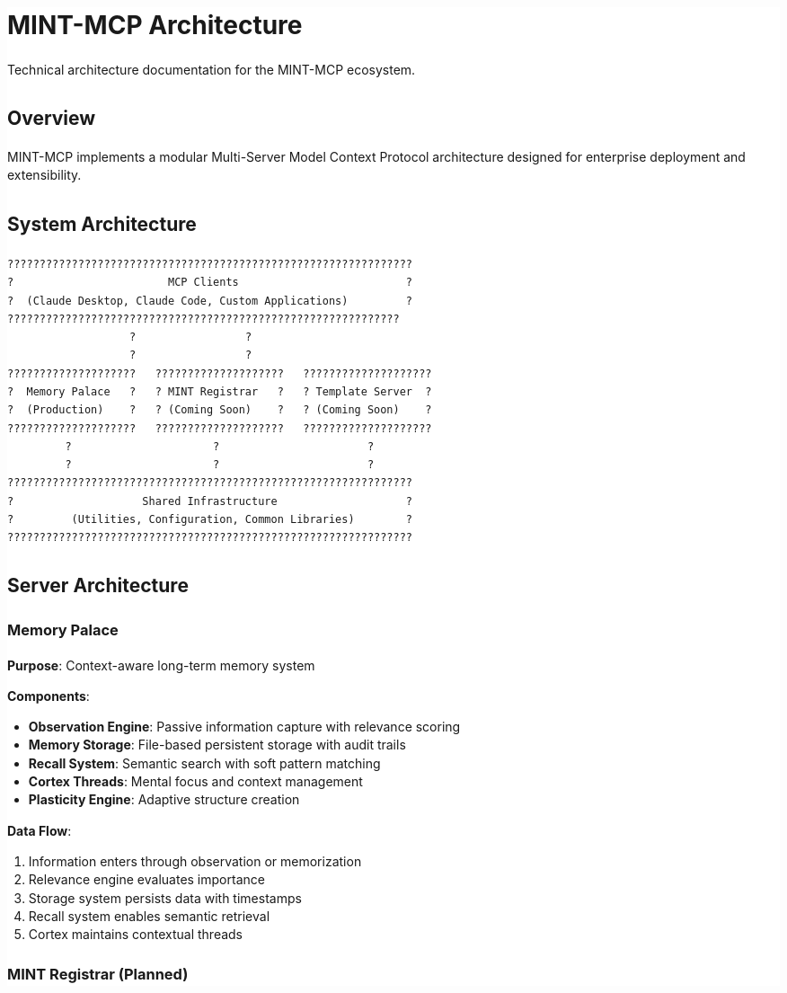 # MINT-MCP Architecture

Technical architecture documentation for the MINT-MCP ecosystem.

## Overview

MINT-MCP implements a modular Multi-Server Model Context Protocol architecture designed for enterprise deployment and extensibility.

## System Architecture

```
???????????????????????????????????????????????????????????????
?                        MCP Clients                          ?
?  (Claude Desktop, Claude Code, Custom Applications)         ?
?????????????????????????????????????????????????????????????
                   ?                 ?
                   ?                 ?
????????????????????   ????????????????????   ????????????????????
?  Memory Palace   ?   ? MINT Registrar   ?   ? Template Server  ?
?  (Production)    ?   ? (Coming Soon)    ?   ? (Coming Soon)    ?
????????????????????   ????????????????????   ????????????????????
         ?                      ?                       ?
         ?                      ?                       ?
???????????????????????????????????????????????????????????????
?                    Shared Infrastructure                    ?
?         (Utilities, Configuration, Common Libraries)        ?
???????????????????????????????????????????????????????????????
```

## Server Architecture

### Memory Palace

**Purpose**: Context-aware long-term memory system

**Components**:
- **Observation Engine**: Passive information capture with relevance scoring
- **Memory Storage**: File-based persistent storage with audit trails
- **Recall System**: Semantic search with soft pattern matching
- **Cortex Threads**: Mental focus and context management
- **Plasticity Engine**: Adaptive structure creation

**Data Flow**:
1. Information enters through observation or memorization
2. Relevance engine evaluates importance
3. Storage system persists data with timestamps
4. Recall system enables semantic retrieval
5. Cortex maintains contextual threads

### MINT Registrar (Planned)
